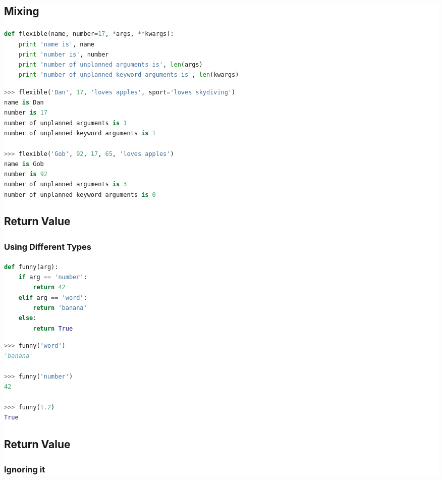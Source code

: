 

## Mixing

```python
def flexible(name, number=17, *args, **kwargs):
    print 'name is', name
    print 'number is', number
    print 'number of unplanned arguments is', len(args)
    print 'number of unplanned keyword arguments is', len(kwargs)
```
```python
>>> flexible('Dan', 17, 'loves apples', sport='loves skydiving')
name is Dan
number is 17
number of unplanned arguments is 1
number of unplanned keyword arguments is 1

>>> flexible('Gob', 92, 17, 65, 'loves apples')
name is Gob
number is 92
number of unplanned arguments is 3
number of unplanned keyword arguments is 0
```



## Return Value
### Using Different Types

```python
def funny(arg):
    if arg == 'number':
        return 42
    elif arg == 'word':
        return 'banana'
    else:
        return True
```
```python
>>> funny('word')
'banana'

>>> funny('number')
42

>>> funny(1.2)
True
```



## Return Value
### Ignoring it
